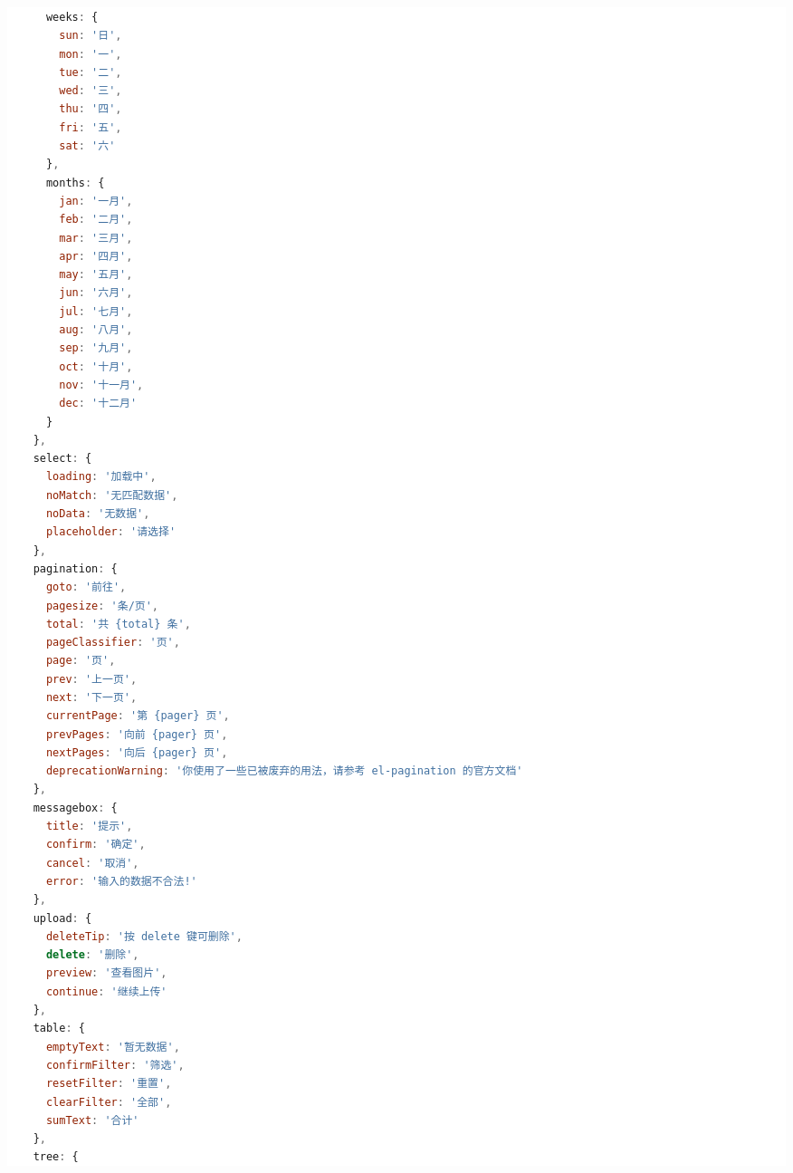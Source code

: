 ```javascript
      weeks: {
        sun: '日',
        mon: '一',
        tue: '二',
        wed: '三',
        thu: '四',
        fri: '五',
        sat: '六'
      },
      months: {
        jan: '一月',
        feb: '二月',
        mar: '三月',
        apr: '四月',
        may: '五月',
        jun: '六月',
        jul: '七月',
        aug: '八月',
        sep: '九月',
        oct: '十月',
        nov: '十一月',
        dec: '十二月'
      }
    },
    select: {
      loading: '加载中',
      noMatch: '无匹配数据',
      noData: '无数据',
      placeholder: '请选择'
    },
    pagination: {
      goto: '前往',
      pagesize: '条/页',
      total: '共 {total} 条',
      pageClassifier: '页',
      page: '页',
      prev: '上一页',
      next: '下一页',
      currentPage: '第 {pager} 页',
      prevPages: '向前 {pager} 页',
      nextPages: '向后 {pager} 页',
      deprecationWarning: '你使用了一些已被废弃的用法，请参考 el-pagination 的官方文档'
    },
    messagebox: {
      title: '提示',
      confirm: '确定',
      cancel: '取消',
      error: '输入的数据不合法!'
    },
    upload: {
      deleteTip: '按 delete 键可删除',
      delete: '删除',
      preview: '查看图片',
      continue: '继续上传'
    },
    table: {
      emptyText: '暂无数据',
      confirmFilter: '筛选',
      resetFilter: '重置',
      clearFilter: '全部',
      sumText: '合计'
    },
    tree: {
```